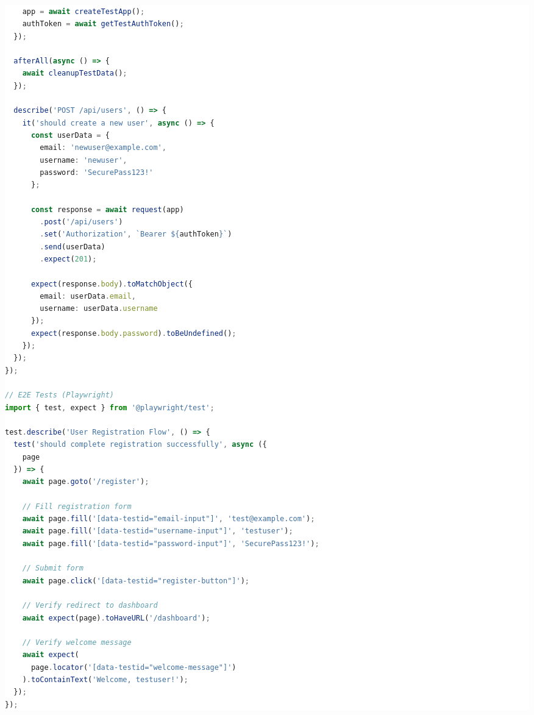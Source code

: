 ```typescript
    app = await createTestApp();
    authToken = await getTestAuthToken();
  });
  
  afterAll(async () => {
    await cleanupTestData();
  });
  
  describe('POST /api/users', () => {
    it('should create a new user', async () => {
      const userData = {
        email: 'newuser@example.com',
        username: 'newuser',
        password: 'SecurePass123!'
      };
      
      const response = await request(app)
        .post('/api/users')
        .set('Authorization', `Bearer ${authToken}`)
        .send(userData)
        .expect(201);
      
      expect(response.body).toMatchObject({
        email: userData.email,
        username: userData.username
      });
      expect(response.body.password).toBeUndefined();
    });
  });
});

// E2E Tests (Playwright)
import { test, expect } from '@playwright/test';

test.describe('User Registration Flow', () => {
  test('should complete registration successfully', async ({ 
    page 
  }) => {
    await page.goto('/register');
    
    // Fill registration form
    await page.fill('[data-testid="email-input"]', 'test@example.com');
    await page.fill('[data-testid="username-input"]', 'testuser');
    await page.fill('[data-testid="password-input"]', 'SecurePass123!');
    
    // Submit form
    await page.click('[data-testid="register-button"]');
    
    // Verify redirect to dashboard
    await expect(page).toHaveURL('/dashboard');
    
    // Verify welcome message
    await expect(
      page.locator('[data-testid="welcome-message"]')
    ).toContainText('Welcome, testuser!');
  });
});
```
